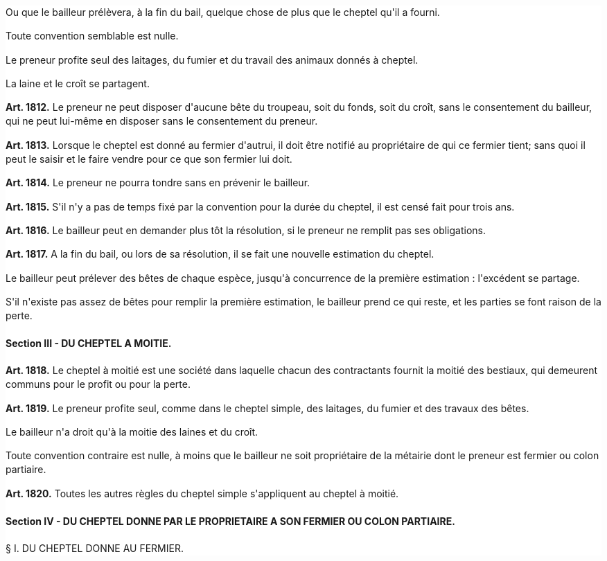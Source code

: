 Ou que le bailleur prélèvera, à la fin du bail, quelque chose de plus que le cheptel qu'il a fourni.

Toute convention semblable est nulle.

Le preneur profite seul des laitages, du fumier et du travail des animaux donnés à cheptel.

La laine et le croît se partagent.


**Art. 1812.** Le preneur ne peut disposer d'aucune bête du troupeau, soit du fonds, soit du croît, sans le consentement du bailleur, qui ne peut lui-même en disposer sans le consentement du preneur.


**Art. 1813.** Lorsque le cheptel est donné au fermier d'autrui, il doit être notifié au propriétaire de qui ce fermier tient; sans quoi il peut le saisir et le faire vendre pour ce que son fermier lui doit.


**Art. 1814.** Le preneur ne pourra tondre sans en prévenir le bailleur.


**Art. 1815.** S'il n'y a pas de temps fixé par la convention pour la durée du cheptel, il est censé fait pour trois ans.


**Art. 1816.** Le bailleur peut en demander plus tôt la résolution, si le preneur ne remplit pas ses obligations.


**Art. 1817.** A la fin du bail, ou lors de sa résolution, il se fait une nouvelle estimation du cheptel.

Le bailleur peut prélever des bêtes de chaque espèce, jusqu'à concurrence de la première estimation : l'excédent se partage.

S'il n'existe pas assez de bêtes pour remplir la première estimation, le bailleur prend ce qui reste, et les parties se font raison de la perte.

#### Section III  - DU CHEPTEL A MOITIE.


**Art. 1818.** Le cheptel à moitié est une société dans laquelle chacun des contractants fournit la moitié des bestiaux, qui demeurent communs pour le profit ou pour la perte.


**Art. 1819.** Le preneur profite seul, comme dans le cheptel simple, des laitages, du fumier et des travaux des bêtes.

Le bailleur n'a droit qu'à la moitie des laines et du croît.

Toute convention contraire est nulle, à moins que le bailleur ne soit propriétaire de la métairie dont le preneur est fermier ou colon partiaire.


**Art. 1820.** Toutes les autres règles du cheptel simple s'appliquent au cheptel à moitié.

#### Section IV  - DU CHEPTEL DONNE PAR LE PROPRIETAIRE A SON FERMIER OU COLON PARTIAIRE.


§ I. DU CHEPTEL DONNE AU FERMIER.

